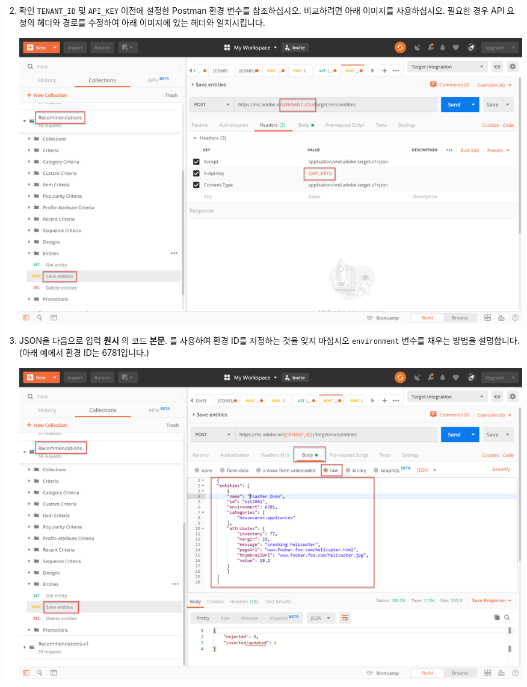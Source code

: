 2. 확인 `TENANT_ID` 및 `API_KEY` 이전에 설정한 Postman 환경 변수를 참조하십시오. 비교하려면 아래 이미지를 사용하십시오. 필요한 경우 API 요청의 헤더와 경로를 수정하여 아래 이미지에 있는 헤더와 일치시킵니다.

   ![SaveEntities3](assets/SaveEntities03.png)

3. JSON을 다음으로 입력 **원시** 의 코드 **본문**. 를 사용하여 환경 ID를 지정하는 것을 잊지 마십시오 `environment` 변수를 채우는 방법을 설명합니다. (아래 예에서 환경 ID는 6781입니다.)

   ![SaveEntities4.png](assets/SaveEntities04.png)
